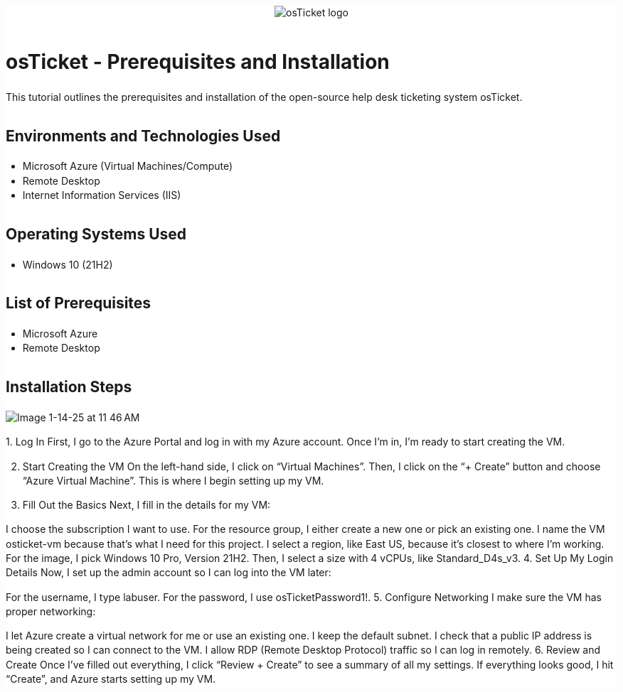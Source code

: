 <p align="center">
<img src="https://i.imgur.com/Clzj7Xs.png" alt="osTicket logo"/>
</p>

<h1>osTicket - Prerequisites and Installation</h1>
This tutorial outlines the prerequisites and installation of the open-source help desk ticketing system osTicket.<br />



<h2>Environments and Technologies Used</h2>

- Microsoft Azure (Virtual Machines/Compute)
- Remote Desktop
- Internet Information Services (IIS)

<h2>Operating Systems Used </h2>

- Windows 10</b> (21H2)

<h2>List of Prerequisites</h2>

- Microsoft Azure
-  Remote Desktop


<h2>Installation Steps</h2>

<p>

![Image 1-14-25 at 11 46 AM](https://github.com/user-attachments/assets/0b64bb07-ad33-41d6-96e2-7befbb7f2b9c)

<p>
1. Log In First, I go to the Azure Portal and log in with my Azure account. Once I’m in, I’m ready to start creating the VM.

2. Start Creating the VM
On the left-hand side, I click on “Virtual Machines”. Then, I click on the “+ Create” button and choose “Azure Virtual Machine”. This is where I begin setting up my VM.

3. Fill Out the Basics
Next, I fill in the details for my VM:

I choose the subscription I want to use.
For the resource group, I either create a new one or pick an existing one.
I name the VM osticket-vm because that’s what I need for this project.
I select a region, like East US, because it’s closest to where I’m working.
For the image, I pick Windows 10 Pro, Version 21H2.
Then, I select a size with 4 vCPUs, like Standard_D4s_v3.
4. Set Up My Login Details
Now, I set up the admin account so I can log into the VM later:

For the username, I type labuser.
For the password, I use osTicketPassword1!.
5. Configure Networking
I make sure the VM has proper networking:

I let Azure create a virtual network for me or use an existing one.
I keep the default subnet.
I check that a public IP address is being created so I can connect to the VM.
I allow RDP (Remote Desktop Protocol) traffic so I can log in remotely.
6. Review and Create
Once I’ve filled out everything, I click “Review + Create” to see a summary of all my settings. If everything looks good, I hit “Create”, and Azure starts setting up my VM.
